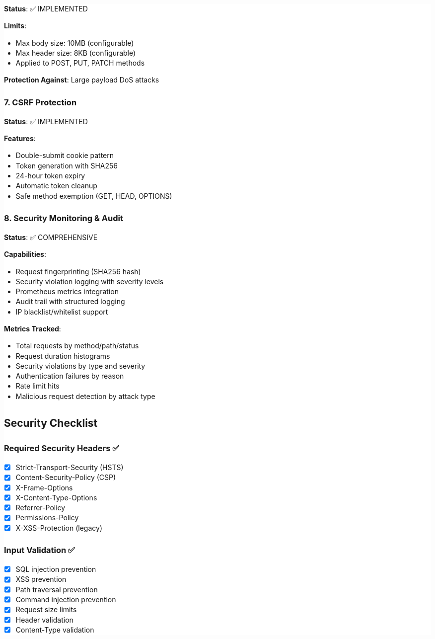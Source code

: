 **Status**: ✅ IMPLEMENTED

**Limits**:
- Max body size: 10MB (configurable)
- Max header size: 8KB (configurable)
- Applied to POST, PUT, PATCH methods

**Protection Against**: Large payload DoS attacks

### 7. CSRF Protection

**Status**: ✅ IMPLEMENTED

**Features**:
- Double-submit cookie pattern
- Token generation with SHA256
- 24-hour token expiry
- Automatic token cleanup
- Safe method exemption (GET, HEAD, OPTIONS)

### 8. Security Monitoring & Audit

**Status**: ✅ COMPREHENSIVE

**Capabilities**:
- Request fingerprinting (SHA256 hash)
- Security violation logging with severity levels
- Prometheus metrics integration
- Audit trail with structured logging
- IP blacklist/whitelist support

**Metrics Tracked**:
- Total requests by method/path/status
- Request duration histograms
- Security violations by type and severity
- Authentication failures by reason
- Rate limit hits
- Malicious request detection by attack type

## Security Checklist

### Required Security Headers ✅
- [x] Strict-Transport-Security (HSTS)
- [x] Content-Security-Policy (CSP)
- [x] X-Frame-Options
- [x] X-Content-Type-Options
- [x] Referrer-Policy
- [x] Permissions-Policy
- [x] X-XSS-Protection (legacy)

### Input Validation ✅
- [x] SQL injection prevention
- [x] XSS prevention
- [x] Path traversal prevention
- [x] Command injection prevention
- [x] Request size limits
- [x] Header validation
- [x] Content-Type validation
